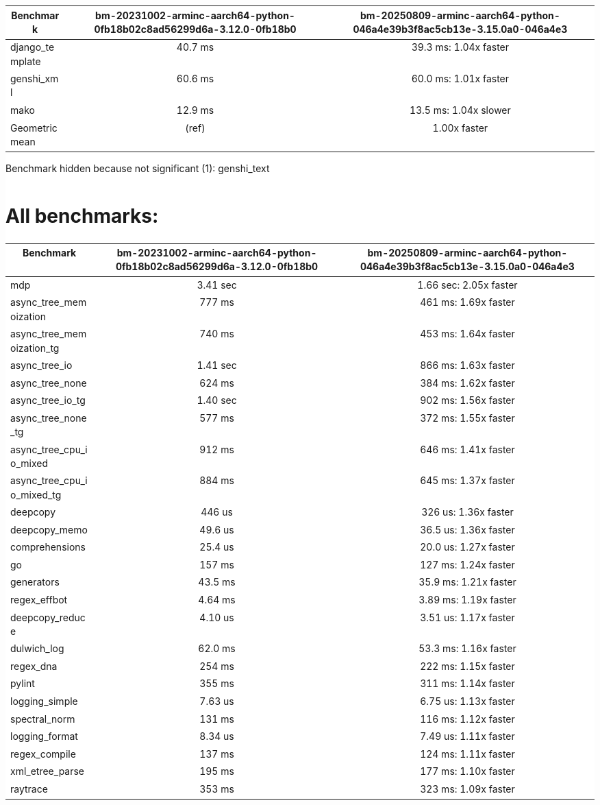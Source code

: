 | Benchmark       | bm-20231002-arminc-aarch64-python-0fb18b02c8ad56299d6a-3.12.0-0fb18b0 | bm-20250809-arminc-aarch64-python-046a4e39b3f8ac5cb13e-3.15.0a0-046a4e3 |
|-----------------|:---------------------------------------------------------------------:|:-----------------------------------------------------------------------:|
| django_template | 40.7 ms                                                               | 39.3 ms: 1.04x faster                                                   |
| genshi_xml      | 60.6 ms                                                               | 60.0 ms: 1.01x faster                                                   |
| mako            | 12.9 ms                                                               | 13.5 ms: 1.04x slower                                                   |
| Geometric mean  | (ref)                                                                 | 1.00x faster                                                            |

Benchmark hidden because not significant (1): genshi_text

All benchmarks:
===============

| Benchmark                  | bm-20231002-arminc-aarch64-python-0fb18b02c8ad56299d6a-3.12.0-0fb18b0 | bm-20250809-arminc-aarch64-python-046a4e39b3f8ac5cb13e-3.15.0a0-046a4e3 |
|----------------------------|:---------------------------------------------------------------------:|:-----------------------------------------------------------------------:|
| mdp                        | 3.41 sec                                                              | 1.66 sec: 2.05x faster                                                  |
| async_tree_memoization     | 777 ms                                                                | 461 ms: 1.69x faster                                                    |
| async_tree_memoization_tg  | 740 ms                                                                | 453 ms: 1.64x faster                                                    |
| async_tree_io              | 1.41 sec                                                              | 866 ms: 1.63x faster                                                    |
| async_tree_none            | 624 ms                                                                | 384 ms: 1.62x faster                                                    |
| async_tree_io_tg           | 1.40 sec                                                              | 902 ms: 1.56x faster                                                    |
| async_tree_none_tg         | 577 ms                                                                | 372 ms: 1.55x faster                                                    |
| async_tree_cpu_io_mixed    | 912 ms                                                                | 646 ms: 1.41x faster                                                    |
| async_tree_cpu_io_mixed_tg | 884 ms                                                                | 645 ms: 1.37x faster                                                    |
| deepcopy                   | 446 us                                                                | 326 us: 1.36x faster                                                    |
| deepcopy_memo              | 49.6 us                                                               | 36.5 us: 1.36x faster                                                   |
| comprehensions             | 25.4 us                                                               | 20.0 us: 1.27x faster                                                   |
| go                         | 157 ms                                                                | 127 ms: 1.24x faster                                                    |
| generators                 | 43.5 ms                                                               | 35.9 ms: 1.21x faster                                                   |
| regex_effbot               | 4.64 ms                                                               | 3.89 ms: 1.19x faster                                                   |
| deepcopy_reduce            | 4.10 us                                                               | 3.51 us: 1.17x faster                                                   |
| dulwich_log                | 62.0 ms                                                               | 53.3 ms: 1.16x faster                                                   |
| regex_dna                  | 254 ms                                                                | 222 ms: 1.15x faster                                                    |
| pylint                     | 355 ms                                                                | 311 ms: 1.14x faster                                                    |
| logging_simple             | 7.63 us                                                               | 6.75 us: 1.13x faster                                                   |
| spectral_norm              | 131 ms                                                                | 116 ms: 1.12x faster                                                    |
| logging_format             | 8.34 us                                                               | 7.49 us: 1.11x faster                                                   |
| regex_compile              | 137 ms                                                                | 124 ms: 1.11x faster                                                    |
| xml_etree_parse            | 195 ms                                                                | 177 ms: 1.10x faster                                                    |
| raytrace                   | 353 ms                                                                | 323 ms: 1.09x faster                                                    |